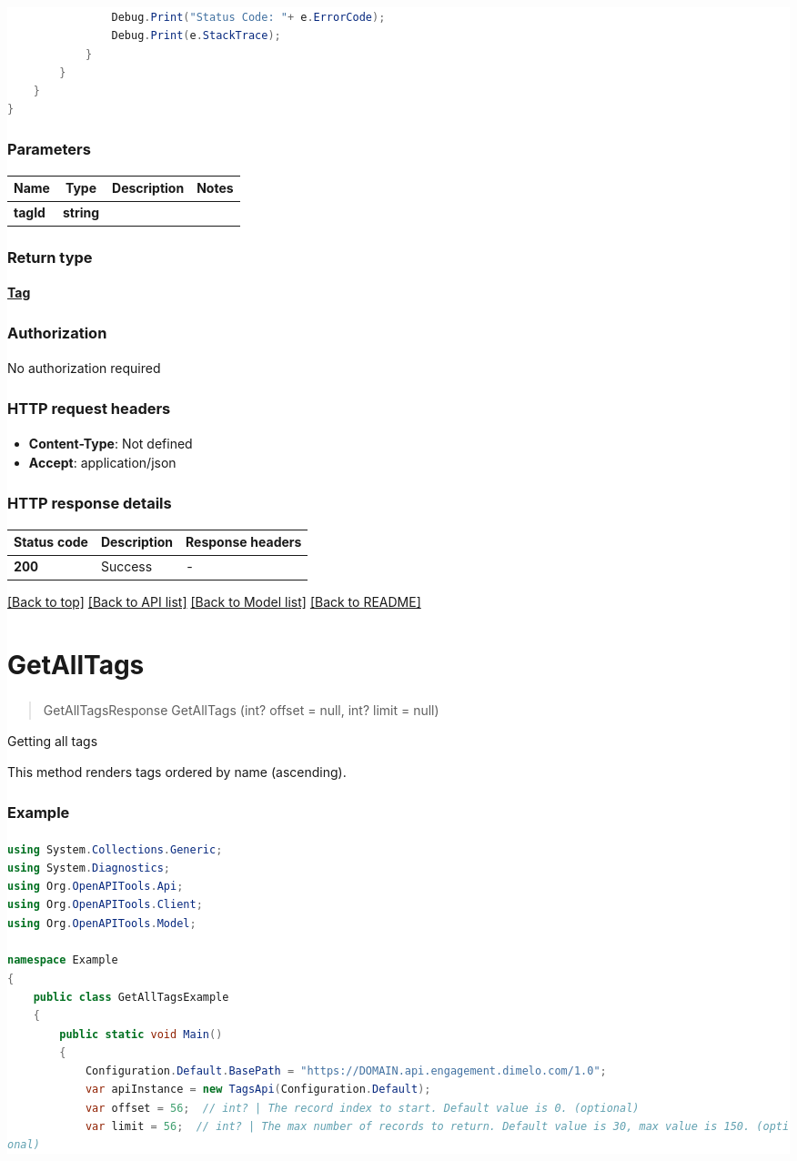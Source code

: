 ```csharp
                Debug.Print("Status Code: "+ e.ErrorCode);
                Debug.Print(e.StackTrace);
            }
        }
    }
}
```

### Parameters

Name | Type | Description  | Notes
------------- | ------------- | ------------- | -------------
 **tagId** | **string**|  | 

### Return type

[**Tag**](Tag.md)

### Authorization

No authorization required

### HTTP request headers

 - **Content-Type**: Not defined
 - **Accept**: application/json

### HTTP response details
| Status code | Description | Response headers |
|-------------|-------------|------------------|
| **200** | Success |  -  |

[[Back to top]](#) [[Back to API list]](../README.md#documentation-for-api-endpoints) [[Back to Model list]](../README.md#documentation-for-models) [[Back to README]](../README.md)

<a name="getalltags"></a>
# **GetAllTags**
> GetAllTagsResponse GetAllTags (int? offset = null, int? limit = null)

Getting all tags

This method renders tags ordered by name (ascending).

### Example
```csharp
using System.Collections.Generic;
using System.Diagnostics;
using Org.OpenAPITools.Api;
using Org.OpenAPITools.Client;
using Org.OpenAPITools.Model;

namespace Example
{
    public class GetAllTagsExample
    {
        public static void Main()
        {
            Configuration.Default.BasePath = "https://DOMAIN.api.engagement.dimelo.com/1.0";
            var apiInstance = new TagsApi(Configuration.Default);
            var offset = 56;  // int? | The record index to start. Default value is 0. (optional) 
            var limit = 56;  // int? | The max number of records to return. Default value is 30, max value is 150. (optional) 

```
